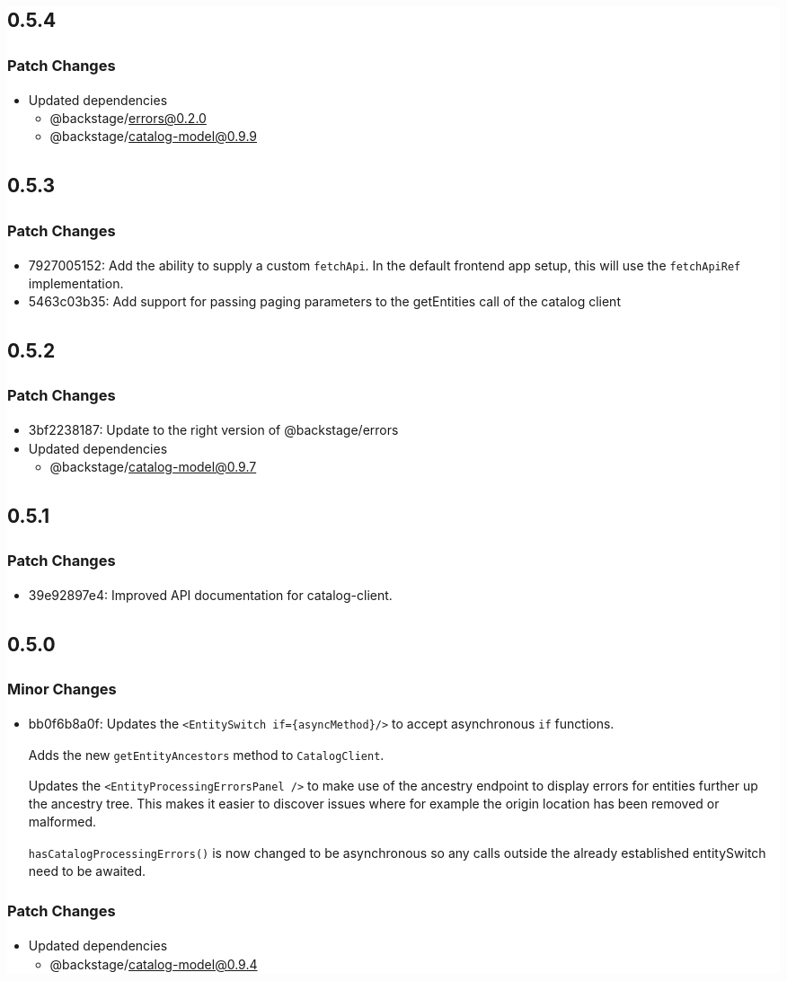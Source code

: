 ## 0.5.4

### Patch Changes

- Updated dependencies
  - @backstage/errors@0.2.0
  - @backstage/catalog-model@0.9.9

## 0.5.3

### Patch Changes

- 7927005152: Add the ability to supply a custom `fetchApi`. In the default frontend app setup, this will use the `fetchApiRef` implementation.
- 5463c03b35: Add support for passing paging parameters to the getEntities call of the catalog client

## 0.5.2

### Patch Changes

- 3bf2238187: Update to the right version of @backstage/errors
- Updated dependencies
  - @backstage/catalog-model@0.9.7

## 0.5.1

### Patch Changes

- 39e92897e4: Improved API documentation for catalog-client.

## 0.5.0

### Minor Changes

- bb0f6b8a0f: Updates the `<EntitySwitch if={asyncMethod}/>` to accept asynchronous `if` functions.

  Adds the new `getEntityAncestors` method to `CatalogClient`.

  Updates the `<EntityProcessingErrorsPanel />` to make use of the ancestry endpoint to display errors for entities further up the ancestry tree. This makes it easier to discover issues where for example the origin location has been removed or malformed.

  `hasCatalogProcessingErrors()` is now changed to be asynchronous so any calls outside the already established entitySwitch need to be awaited.

### Patch Changes

- Updated dependencies
  - @backstage/catalog-model@0.9.4
